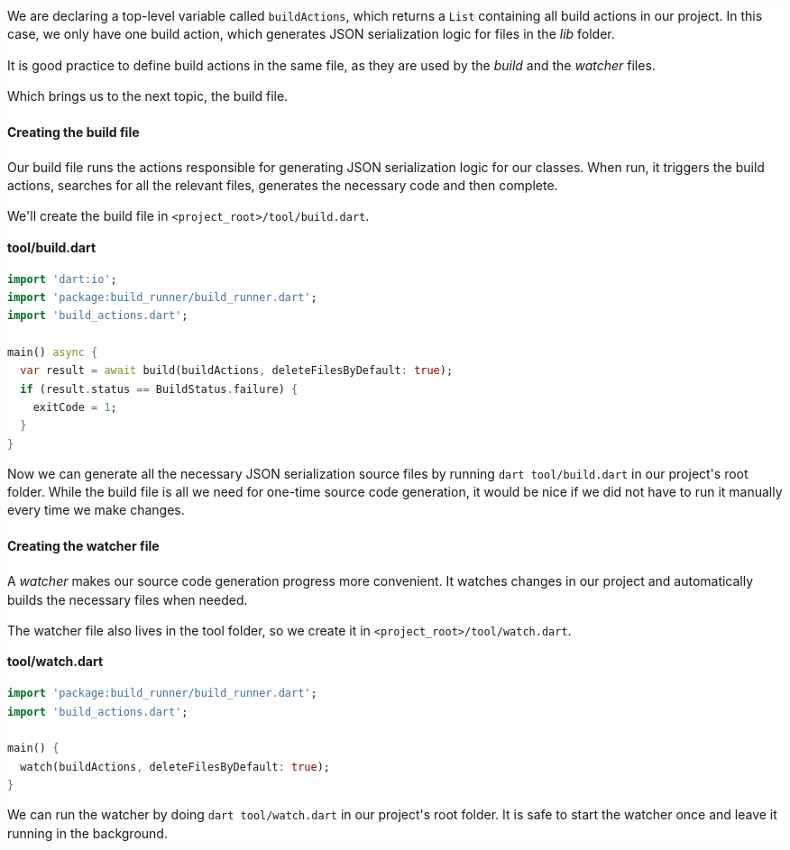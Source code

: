 We are declaring a top-level variable called `buildActions`, which returns a
`List` containing all build actions in our project. In this case, we only have
one build action, which generates JSON serialization logic for files in the
_lib_ folder.

It is good practice to define build actions in the same file, as they are used
by the _build_ and the _watcher_ files.

Which brings us to the next topic, the build file.

#### Creating the build file

Our build file runs the actions responsible for generating JSON serialization
logic for our classes. When run, it triggers the build actions, searches for all
the relevant files, generates the necessary code and then complete.

We'll create the build file in `<project_root>/tool/build.dart`.

**tool/build.dart**


```dart
import 'dart:io';
import 'package:build_runner/build_runner.dart';
import 'build_actions.dart';

main() async {
  var result = await build(buildActions, deleteFilesByDefault: true);
  if (result.status == BuildStatus.failure) {
    exitCode = 1;
  }
}
```

Now we can generate all the necessary JSON serialization source files by running
`dart tool/build.dart` in our project's root folder. While the build file is all
we need for one-time source code generation, it would be nice if we did not have
to run it manually every time we make changes.

#### Creating the watcher file

A _watcher_ makes our source code generation progress more convenient. It
watches changes in our project and automatically builds the necessary files when
needed.

The watcher file also lives in the tool folder, so we create it in
`<project_root>/tool/watch.dart`.

**tool/watch.dart**


```dart
import 'package:build_runner/build_runner.dart';
import 'build_actions.dart';

main() {
  watch(buildActions, deleteFilesByDefault: true);
}
```

We can run the watcher by doing `dart tool/watch.dart` in our project's root
folder. It is safe to start the watcher once and leave it running in the
background.